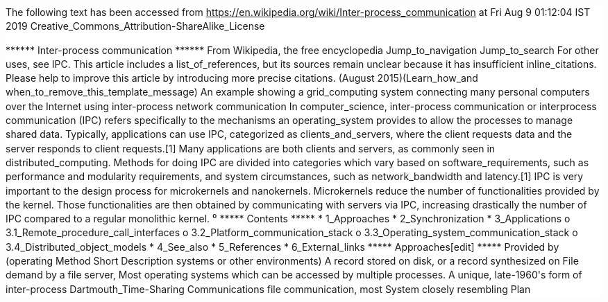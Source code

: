 The following text has been accessed from https://en.wikipedia.org/wiki/Inter-process_communication at Fri Aug 9 01:12:04 IST 2019
Creative_Commons_Attribution-ShareAlike_License





















****** Inter-process communication ******
From Wikipedia, the free encyclopedia
Jump_to_navigation Jump_to_search
For other uses, see IPC.
 This article includes a list_of_references, but its sources remain unclear
 because it has insufficient inline_citations. Please help to improve this
 article by introducing more precise citations. (August 2015)(Learn_how_and
 when_to_remove_this_template_message)
An example showing a grid_computing system connecting many personal computers
over the Internet using inter-process network communication
In computer_science, inter-process communication or interprocess communication
(IPC) refers specifically to the mechanisms an operating_system provides to
allow the processes to manage shared data. Typically, applications can use IPC,
categorized as clients_and_servers, where the client requests data and the
server responds to client requests.[1] Many applications are both clients and
servers, as commonly seen in distributed_computing. Methods for doing IPC are
divided into categories which vary based on software_requirements, such as
performance and modularity requirements, and system circumstances, such as
network_bandwidth and latency.[1]
IPC is very important to the design process for microkernels and nanokernels.
Microkernels reduce the number of functionalities provided by the kernel. Those
functionalities are then obtained by communicating with servers via IPC,
increasing drastically the number of IPC compared to a regular monolithic
kernel.
⁰
***** Contents *****
    * 1_Approaches
    * 2_Synchronization
    * 3_Applications
          o 3.1_Remote_procedure_call_interfaces
          o 3.2_Platform_communication_stack
          o 3.3_Operating_system_communication_stack
          o 3.4_Distributed_object_models
    * 4_See_also
    * 5_References
    * 6_External_links
***** Approaches[edit] *****
                                                     Provided by (operating
Method                    Short Description          systems or other
                                                     environments)
                          A record stored on disk,
                          or a record synthesized on
File                      demand by a file server,   Most operating systems
                          which can be accessed by
                          multiple processes.
                          A unique, late-1960's form
                          of inter-process           Dartmouth_Time-Sharing
Communications file       communication, most        System
                          closely resembling Plan